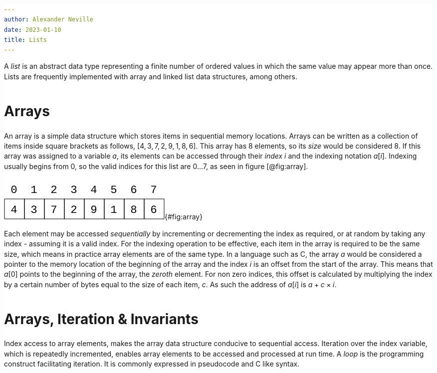```yaml
---
author: Alexander Neville
date: 2023-01-10
title: Lists
---
```


A _list_ is an abstract data type representing a finite number of
ordered values in which the same value may appear more than once. Lists
are frequently implemented with array and linked list data structures,
among others.

# Arrays

An array is a simple data structure which stores items in sequential
memory locations. Arrays can be written as a collection of items inside
square brackets as follows, $[4,3,7,2,9,1,8,6]$. This array has 8
elements, so its _size_ would be considered 8. If this array was
assigned to a variable $a$, its elements can be accessed through their
_index_ $i$ and the indexing notation $a[i]$. Indexing usually begins
from 0, so the valid indices for this list are $0 \ldots 7$, as seen in
figure [@fig:array].

![An array and its indices](../../res/array.svg){#fig:array}

Each element may be accessed _sequentially_ by incrementing or
decrementing the index as required, or at random by taking any index -
assuming it is a valid index. For the indexing operation to be
effective, each item in the array is required to be the same size, which
means in practice array elements are of the same type. In a language
such as C, the array $a$ would be considered a pointer to the memory
location of the beginning of the array and the index $i$ is an offset
from the start of the array. This means that $a[0]$ points to the
beginning of the array, the _zeroth_ element. For non zero indices, this
offset is calculated by multiplying the index by a certain number of
bytes equal to the size of each item, $c$. As such the address of $a[i]$
is $a + c \times i$.

# Arrays, Iteration & Invariants

Index access to array elements, makes the array data structure conducive
to sequential access. Iteration over the index variable, which is
repeatedly incremented, enables array elements to be accessed and
processed at run time. A _loop_ is the programming construct
facilitating iteration. It is commonly expressed in pseudocode and C
like syntax.

